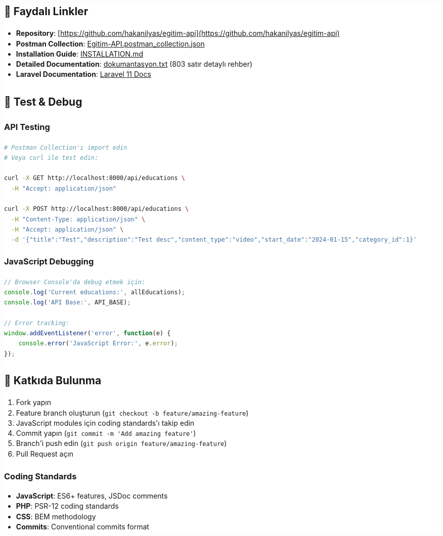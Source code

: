 ## 🔗 Faydalı Linkler

- **Repository**: [https://github.com/hakanilyas/egitim-api](https://github.com/hakanilyas/egitim-api)
- **Postman Collection**: [Egitim-API.postman_collection.json](./Egitim-API.postman_collection.json)
- **Installation Guide**: [INSTALLATION.md](./INSTALLATION.md)
- **Detailed Documentation**: [dokumantasyon.txt](./dokumantasyon.txt) (803 satır detaylı rehber)
- **Laravel Documentation**: [Laravel 11 Docs](https://laravel.com/docs/11.x)

## 🧪 Test & Debug

### API Testing
```bash
# Postman Collection'ı import edin
# Veya curl ile test edin:

curl -X GET http://localhost:8000/api/educations \
  -H "Accept: application/json"

curl -X POST http://localhost:8000/api/educations \
  -H "Content-Type: application/json" \
  -H "Accept: application/json" \
  -d '{"title":"Test","description":"Test desc","content_type":"video","start_date":"2024-01-15","category_id":1}'
```

### JavaScript Debugging
```javascript
// Browser Console'da debug etmek için:
console.log('Current educations:', allEducations);
console.log('API Base:', API_BASE);

// Error tracking:
window.addEventListener('error', function(e) {
    console.error('JavaScript Error:', e.error);
});
```

## 🤝 Katkıda Bulunma

1. Fork yapın
2. Feature branch oluşturun (`git checkout -b feature/amazing-feature`)
3. JavaScript modules için coding standards'ı takip edin
4. Commit yapın (`git commit -m 'Add amazing feature'`)
5. Branch'i push edin (`git push origin feature/amazing-feature`)
6. Pull Request açın

### Coding Standards
- **JavaScript**: ES6+ features, JSDoc comments
- **PHP**: PSR-12 coding standards
- **CSS**: BEM methodology
- **Commits**: Conventional commits format
